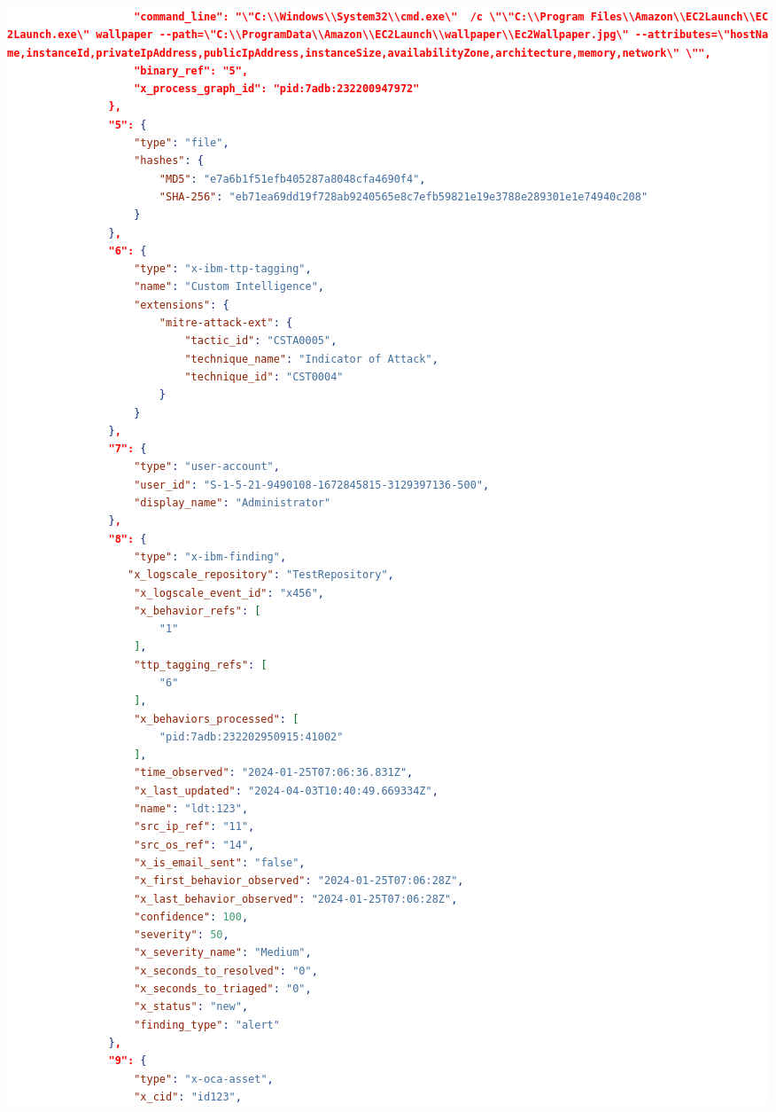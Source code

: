 ```json
                    "command_line": "\"C:\\Windows\\System32\\cmd.exe\"  /c \"\"C:\\Program Files\\Amazon\\EC2Launch\\EC2Launch.exe\" wallpaper --path=\"C:\\ProgramData\\Amazon\\EC2Launch\\wallpaper\\Ec2Wallpaper.jpg\" --attributes=\"hostName,instanceId,privateIpAddress,publicIpAddress,instanceSize,availabilityZone,architecture,memory,network\" \"",
                    "binary_ref": "5",
                    "x_process_graph_id": "pid:7adb:232200947972"
                },
                "5": {
                    "type": "file",
                    "hashes": {
                        "MD5": "e7a6b1f51efb405287a8048cfa4690f4",
                        "SHA-256": "eb71ea69dd19f728ab9240565e8c7efb59821e19e3788e289301e1e74940c208"
                    }
                },
                "6": {
                    "type": "x-ibm-ttp-tagging",
                    "name": "Custom Intelligence",
                    "extensions": {
                        "mitre-attack-ext": {
                            "tactic_id": "CSTA0005",
                            "technique_name": "Indicator of Attack",
                            "technique_id": "CST0004"
                        }
                    }
                },
                "7": {
                    "type": "user-account",
                    "user_id": "S-1-5-21-9490108-1672845815-3129397136-500",
                    "display_name": "Administrator"
                },
                "8": {
                    "type": "x-ibm-finding",
                   "x_logscale_repository": "TestRepository",
                    "x_logscale_event_id": "x456",
                    "x_behavior_refs": [
                        "1"
                    ],
                    "ttp_tagging_refs": [
                        "6"
                    ],
                    "x_behaviors_processed": [
                        "pid:7adb:232202950915:41002"
                    ],
                    "time_observed": "2024-01-25T07:06:36.831Z",
                    "x_last_updated": "2024-04-03T10:40:49.669334Z",
                    "name": "ldt:123",
                    "src_ip_ref": "11",
                    "src_os_ref": "14",
                    "x_is_email_sent": "false",
                    "x_first_behavior_observed": "2024-01-25T07:06:28Z",
                    "x_last_behavior_observed": "2024-01-25T07:06:28Z",
                    "confidence": 100,
                    "severity": 50,
                    "x_severity_name": "Medium",
                    "x_seconds_to_resolved": "0",
                    "x_seconds_to_triaged": "0",
                    "x_status": "new",
                    "finding_type": "alert"
                },
                "9": {
                    "type": "x-oca-asset",
                    "x_cid": "id123",
```